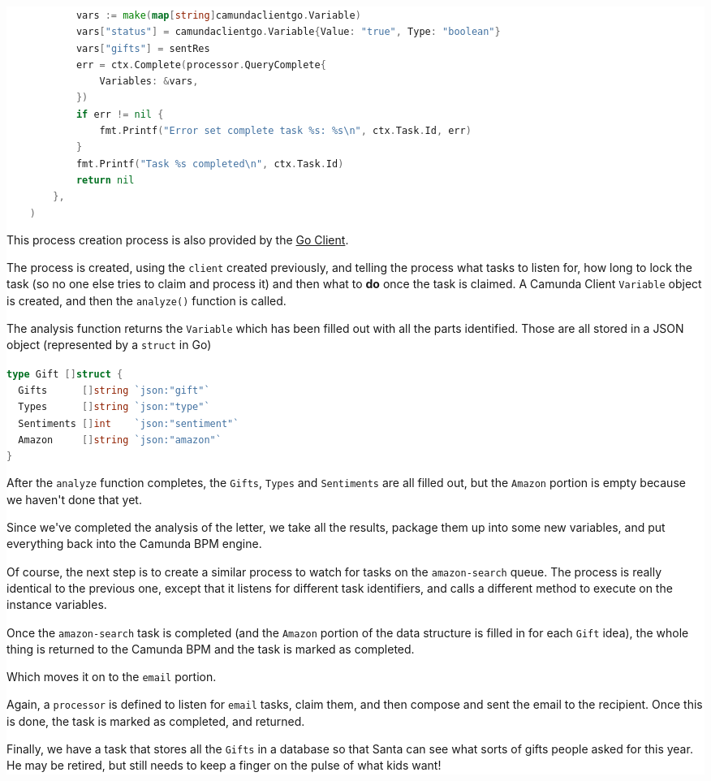 ```go
			vars := make(map[string]camundaclientgo.Variable)
			vars["status"] = camundaclientgo.Variable{Value: "true", Type: "boolean"}
			vars["gifts"] = sentRes
			err = ctx.Complete(processor.QueryComplete{
				Variables: &vars,
			})
			if err != nil {
				fmt.Printf("Error set complete task %s: %s\n", ctx.Task.Id, err)
			}
			fmt.Printf("Task %s completed\n", ctx.Task.Id)
			return nil
		},
	)
  ```
  This process creation process is also provided by the [Go Client](https://github.com/citilinkru/camunda-client-go/processor).

  The process is created, using the `client` created previously, and telling the process what tasks to listen for, how long to lock the task (so no one else tries to claim and process it) and then what to **do** once the task is claimed. A Camunda Client `Variable` object is created, and then the `analyze()` function is called.

  The analysis function returns the `Variable` which has been filled out with all the parts identified. Those are all stored in a JSON object (represented by a `struct` in Go)

  ```go
  type Gift []struct {
	Gifts      []string `json:"gift"`
	Types      []string `json:"type"`
	Sentiments []int    `json:"sentiment"`
	Amazon     []string `json:"amazon"`
}
```
After the `analyze` function completes, the `Gifts`, `Types` and `Sentiments` are all filled out, but the `Amazon` portion is empty because we haven't done that yet.

Since we've completed the analysis of the letter, we take all the results, package them up into some new variables, and put everything back into the Camunda BPM engine.

Of course, the next step is to create a similar process to watch for tasks on the `amazon-search` queue. The process is really identical to the previous one, except that it listens for different task identifiers, and calls a different method to execute on the instance variables.

Once the `amazon-search` task is completed (and the `Amazon` portion of the data structure is filled in for each `Gift` idea), the whole thing is returned to the Camunda BPM and the task is marked as completed.

Which moves it on to the `email` portion.

Again, a `processor` is defined to listen for `email` tasks, claim them, and then compose and sent the email to the recipient. Once this is done, the task is marked as completed, and returned.

Finally, we have a task that stores all the `Gifts` in a database so that Santa can see what sorts of gifts people asked for this year. He may be retired, but still needs to keep a finger on the pulse of what kids want!
